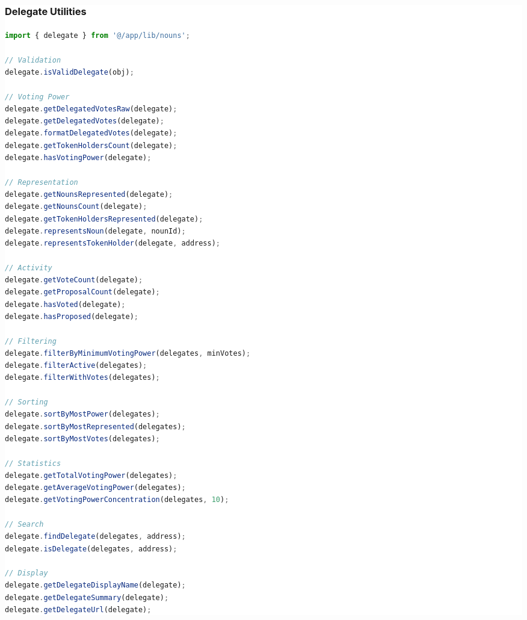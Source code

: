 ### Delegate Utilities

```typescript
import { delegate } from '@/app/lib/nouns';

// Validation
delegate.isValidDelegate(obj);

// Voting Power
delegate.getDelegatedVotesRaw(delegate);
delegate.getDelegatedVotes(delegate);
delegate.formatDelegatedVotes(delegate);
delegate.getTokenHoldersCount(delegate);
delegate.hasVotingPower(delegate);

// Representation
delegate.getNounsRepresented(delegate);
delegate.getNounsCount(delegate);
delegate.getTokenHoldersRepresented(delegate);
delegate.representsNoun(delegate, nounId);
delegate.representsTokenHolder(delegate, address);

// Activity
delegate.getVoteCount(delegate);
delegate.getProposalCount(delegate);
delegate.hasVoted(delegate);
delegate.hasProposed(delegate);

// Filtering
delegate.filterByMinimumVotingPower(delegates, minVotes);
delegate.filterActive(delegates);
delegate.filterWithVotes(delegates);

// Sorting
delegate.sortByMostPower(delegates);
delegate.sortByMostRepresented(delegates);
delegate.sortByMostVotes(delegates);

// Statistics
delegate.getTotalVotingPower(delegates);
delegate.getAverageVotingPower(delegates);
delegate.getVotingPowerConcentration(delegates, 10);

// Search
delegate.findDelegate(delegates, address);
delegate.isDelegate(delegates, address);

// Display
delegate.getDelegateDisplayName(delegate);
delegate.getDelegateSummary(delegate);
delegate.getDelegateUrl(delegate);
```
